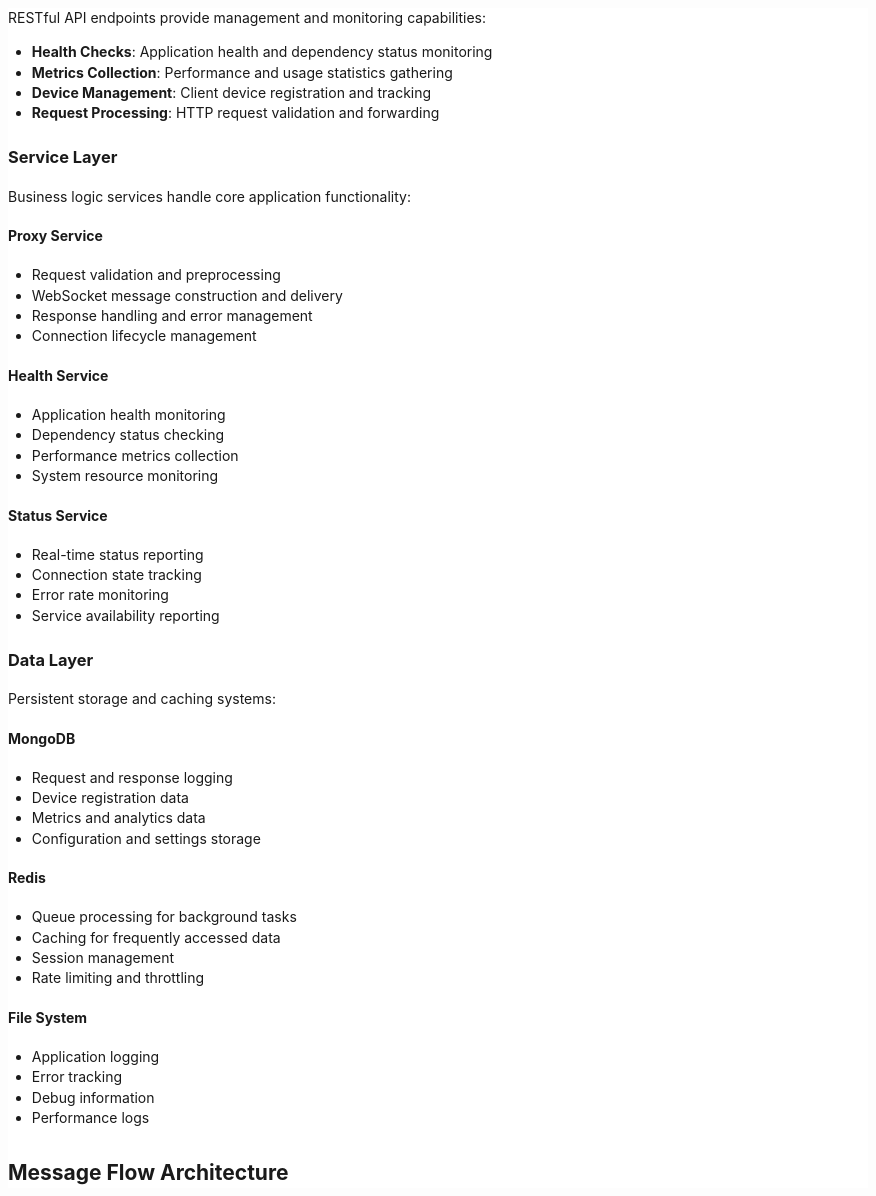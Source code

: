 RESTful API endpoints provide management and monitoring capabilities:

- **Health Checks**: Application health and dependency status monitoring
- **Metrics Collection**: Performance and usage statistics gathering
- **Device Management**: Client device registration and tracking
- **Request Processing**: HTTP request validation and forwarding

### Service Layer

Business logic services handle core application functionality:

#### Proxy Service
- Request validation and preprocessing
- WebSocket message construction and delivery
- Response handling and error management
- Connection lifecycle management

#### Health Service  
- Application health monitoring
- Dependency status checking
- Performance metrics collection
- System resource monitoring

#### Status Service
- Real-time status reporting
- Connection state tracking
- Error rate monitoring
- Service availability reporting

### Data Layer

Persistent storage and caching systems:

#### MongoDB
- Request and response logging
- Device registration data
- Metrics and analytics data
- Configuration and settings storage

#### Redis
- Queue processing for background tasks
- Caching for frequently accessed data
- Session management
- Rate limiting and throttling

#### File System
- Application logging
- Error tracking
- Debug information
- Performance logs

## Message Flow Architecture
